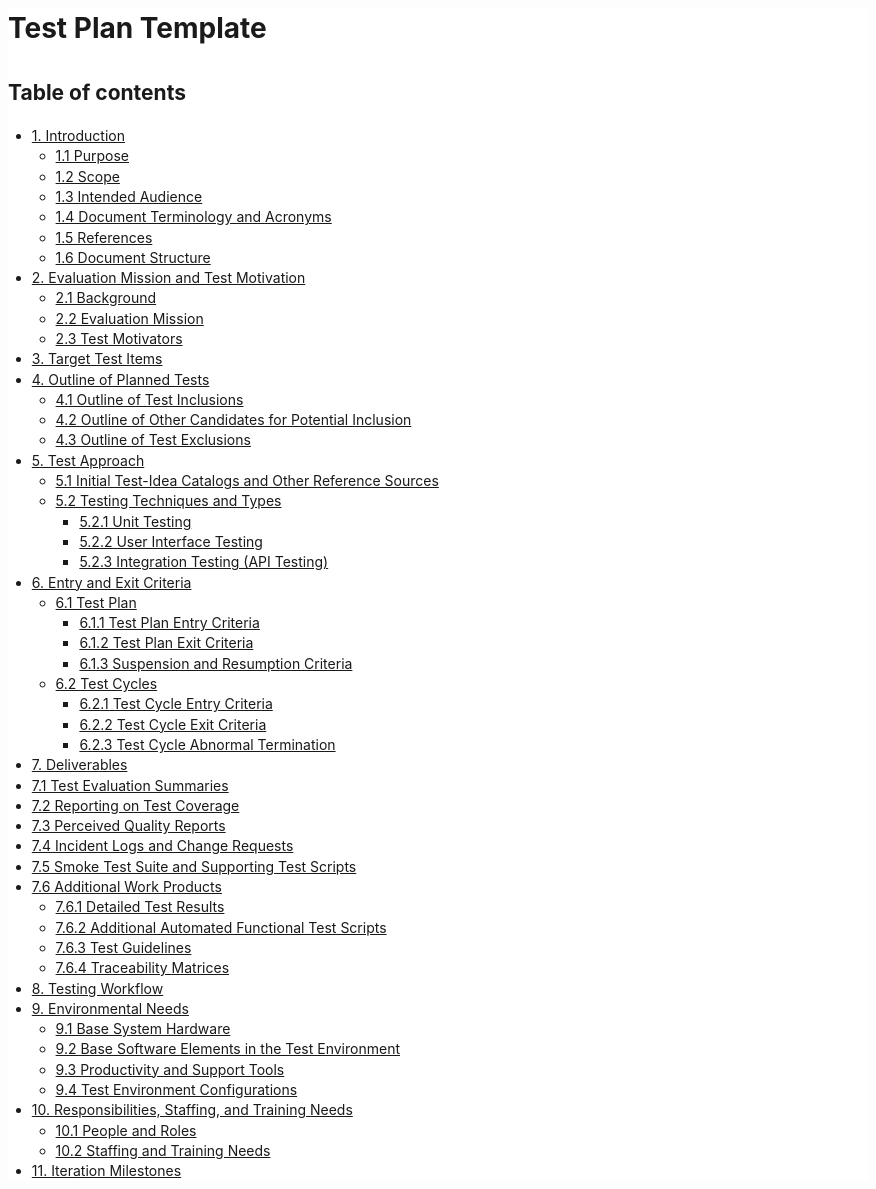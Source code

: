 # Test Plan Template

## Table of contents

- [1. Introduction](#1-introduction)
  * [1.1 Purpose](#11-purpose)
  * [1.2 Scope](#12-scope)
  * [1.3 Intended Audience](#13-intended-audience)
  * [1.4 Document Terminology and Acronyms](#14-document-terminology-and-acronyms)
  * [1.5  References](#15--references)
  * [1.6 Document Structure](#16-document-structure)
- [2. Evaluation Mission and Test Motivation](#2-evaluation-mission-and-test-motivation)
  * [2.1 Background](#21-background)
  * [2.2 Evaluation Mission](#22-evaluation-mission)
  * [2.3 Test Motivators](#23-test-motivators)
- [3. Target Test Items](#3-target-test-items)
- [4. Outline of Planned Tests](#4-outline-of-planned-tests)
  * [4.1 Outline of Test Inclusions](#41-outline-of-test-inclusions)
  * [4.2 Outline of Other Candidates for Potential Inclusion](#42-outline-of-other-candidates-for-potential-inclusion)
  * [4.3 Outline of Test Exclusions](#43-outline-of-test-exclusions)
- [5. Test Approach](#5-test-approach)
  * [5.1 Initial Test-Idea Catalogs and Other Reference Sources](#51-initial-test-idea-catalogs-and-other-reference-sources)
  * [5.2 Testing Techniques and Types](#52-testing-techniques-and-types)
    + [5.2.1 Unit Testing](#521-unit-testing)
    + [5.2.2 User Interface Testing](#522-user-interface-testing)
    + [5.2.3 Integration Testing (API Testing)](#523-integration-testing-api-testing)
- [6. Entry and Exit Criteria](#6-entry-and-exit-criteria)
  * [6.1 Test Plan](#61-test-plan)
    + [6.1.1 Test Plan Entry Criteria](#611-test-plan-entry-criteria)
    + [6.1.2 Test Plan Exit Criteria](#612-test-plan-exit-criteria)
    + [6.1.3 Suspension and Resumption Criteria](#613-suspension-and-resumption-criteria)
  * [6.2 Test Cycles](#62-test-cycles)
      - [6.2.1 Test Cycle Entry Criteria](#621-test-cycle-entry-criteria)
      - [6.2.2 Test Cycle Exit Criteria](#622-test-cycle-exit-criteria)
      - [6.2.3 Test Cycle Abnormal Termination](#623-test-cycle-abnormal-termination)
- [7. Deliverables](#7-deliverables)
- [7.1 Test Evaluation Summaries](#71-test-evaluation-summaries)
- [7.2 Reporting on Test Coverage](#72-reporting-on-test-coverage)
- [7.3 Perceived Quality Reports](#73-perceived-quality-reports)
- [7.4 Incident Logs and Change Requests](#74-incident-logs-and-change-requests)
- [7.5 Smoke Test Suite and Supporting Test Scripts](#75-smoke-test-suite-and-supporting-test-scripts)
- [7.6      Additional Work Products](#76------additional-work-products)
  * [7.6.1     Detailed Test Results](#761-----detailed-test-results)
  * [7.6.2     Additional Automated Functional Test Scripts](#762-----additional-automated-functional-test-scripts)
  * [7.6.3     Test Guidelines](#763-----test-guidelines)
  * [7.6.4     Traceability Matrices](#764-----traceability-matrices)
- [8. Testing Workflow](#8-testing-workflow)
- [9. Environmental Needs](#9-environmental-needs)
  * [9.1 Base System Hardware](#91-base-system-hardware)
  * [9.2 Base Software Elements in the Test Environment](#92-base-software-elements-in-the-test-environment)
  * [9.3 Productivity and Support Tools](#93-productivity-and-support-tools)
  * [9.4 Test Environment Configurations](#94-test-environment-configurations)
- [10. Responsibilities, Staffing, and Training Needs](#10-responsibilities-staffing-and-training-needs)
  * [10.1 People and Roles](#101-people-and-roles)
  * [10.2 Staffing and Training Needs](#102-staffing-and-training-needs)
- [11. Iteration Milestones](#11-iteration-milestones)